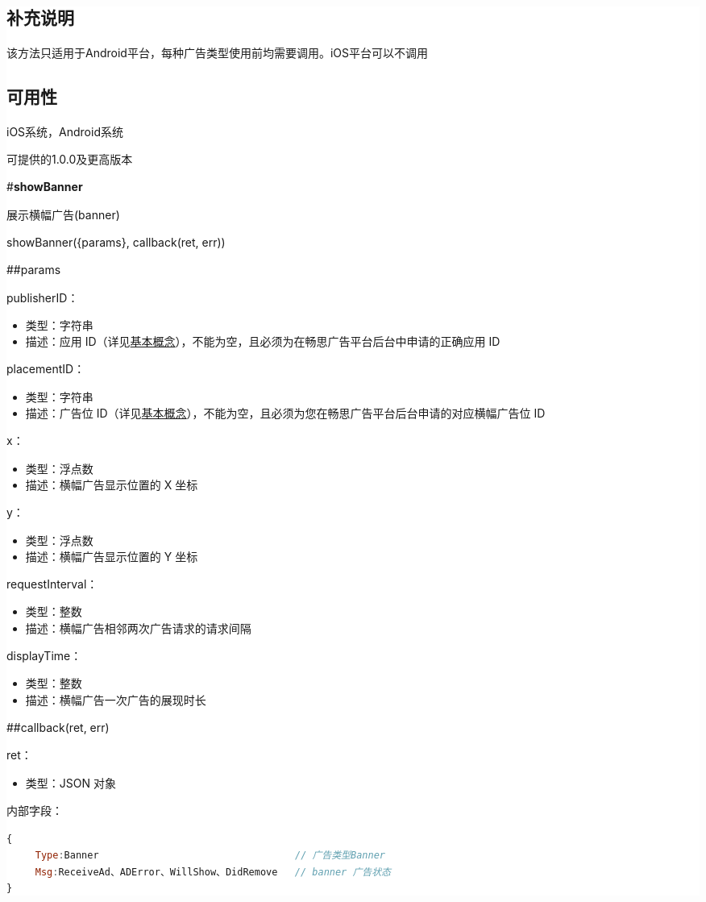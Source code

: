 ## 补充说明

该方法只适用于Android平台，每种广告类型使用前均需要调用。iOS平台可以不调用

## 可用性

iOS系统，Android系统

可提供的1.0.0及更高版本

#**showBanner**<div id="showBanner"></div>

展示横幅广告(banner)

showBanner({params}, callback(ret, err))

##params

publisherID：

- 类型：字符串
- 描述：应用 ID（详见[基本概念](!Constant)），不能为空，且必须为在畅思广告平台后台中申请的正确应用 ID

placementID：

- 类型：字符串
- 描述：广告位 ID（详见[基本概念](!Constant)），不能为空，且必须为您在畅思广告平台后台申请的对应横幅广告位 ID

x：

- 类型：浮点数
- 描述：横幅广告显示位置的 X 坐标

y：

- 类型：浮点数
- 描述：横幅广告显示位置的 Y 坐标

requestInterval：

- 类型：整数
- 描述：横幅广告相邻两次广告请求的请求间隔

displayTime：

- 类型：整数
- 描述：横幅广告一次广告的展现时长

##callback(ret, err)

ret：

- 类型：JSON 对象

内部字段：

```js
{
     Type:Banner                                  // 广告类型Banner
	 Msg:ReceiveAd、ADError、WillShow、DidRemove   // banner 广告状态
}
```
